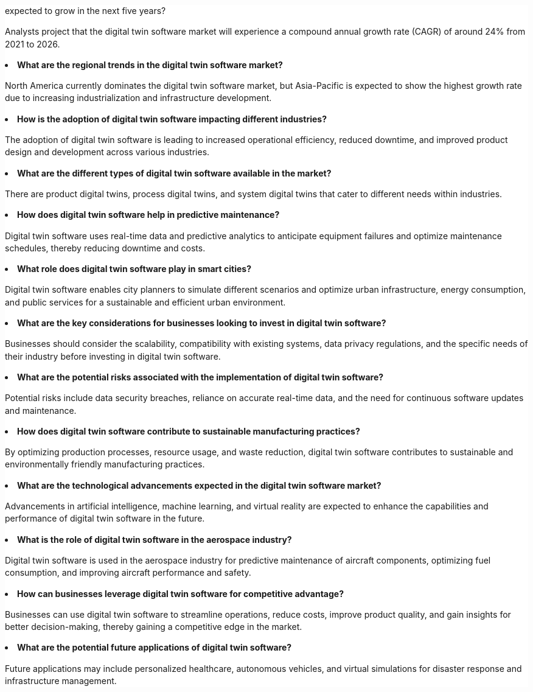 expected to grow in the next five years?</strong> <p>Analysts project that the digital twin software market will experience a compound annual growth rate (CAGR) of around 24% from 2021 to 2026.</p> </li> <li> <strong>What are the regional trends in the digital twin software market?</strong> <p>North America currently dominates the digital twin software market, but Asia-Pacific is expected to show the highest growth rate due to increasing industrialization and infrastructure development.</p> </li> <li> <strong>How is the adoption of digital twin software impacting different industries?</strong> <p>The adoption of digital twin software is leading to increased operational efficiency, reduced downtime, and improved product design and development across various industries.</p> </li> <li> <strong>What are the different types of digital twin software available in the market?</strong> <p>There are product digital twins, process digital twins, and system digital twins that cater to different needs within industries.</p> </li> <li> <strong>How does digital twin software help in predictive maintenance?</strong> <p>Digital twin software uses real-time data and predictive analytics to anticipate equipment failures and optimize maintenance schedules, thereby reducing downtime and costs.</p> </li> <li> <strong>What role does digital twin software play in smart cities?</strong> <p>Digital twin software enables city planners to simulate different scenarios and optimize urban infrastructure, energy consumption, and public services for a sustainable and efficient urban environment.</p> </li> <li> <strong>What are the key considerations for businesses looking to invest in digital twin software?</strong> <p>Businesses should consider the scalability, compatibility with existing systems, data privacy regulations, and the specific needs of their industry before investing in digital twin software.</p> </li> <li> <strong>What are the potential risks associated with the implementation of digital twin software?</strong> <p>Potential risks include data security breaches, reliance on accurate real-time data, and the need for continuous software updates and maintenance.</p> </li> <li> <strong>How does digital twin software contribute to sustainable manufacturing practices?</strong> <p>By optimizing production processes, resource usage, and waste reduction, digital twin software contributes to sustainable and environmentally friendly manufacturing practices.</p> </li> <li> <strong>What are the technological advancements expected in the digital twin software market?</strong> <p>Advancements in artificial intelligence, machine learning, and virtual reality are expected to enhance the capabilities and performance of digital twin software in the future.</p> </li> <li> <strong>What is the role of digital twin software in the aerospace industry?</strong> <p>Digital twin software is used in the aerospace industry for predictive maintenance of aircraft components, optimizing fuel consumption, and improving aircraft performance and safety.</p> </li> <li> <strong>How can businesses leverage digital twin software for competitive advantage?</strong> <p>Businesses can use digital twin software to streamline operations, reduce costs, improve product quality, and gain insights for better decision-making, thereby gaining a competitive edge in the market.</p> </li> <li> <strong>What are the potential future applications of digital twin software?</strong> <p>Future applications may include personalized healthcare, autonomous vehicles, and virtual simulations for disaster response and infrastructure management.</p> </li></ol></body></html></strong></p>
